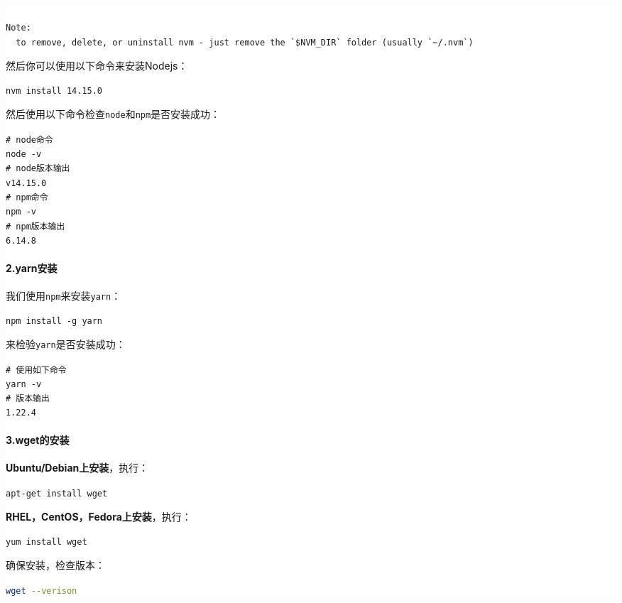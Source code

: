 ```shell

Note:
  to remove, delete, or uninstall nvm - just remove the `$NVM_DIR` folder (usually `~/.nvm`)
```

然后你可以使用以下命令来安装Nodejs：

```shell
nvm install 14.15.0
```

然后使用以下命令检查`node`和`npm`是否安装成功：

```shell
# node命令
node -v
# node版本输出
v14.15.0
# npm命令
npm -v
# npm版本输出
6.14.8
```

#### 2.yarn安装
我们使用`npm`来安装`yarn`：

```shell
npm install -g yarn
```

来检验`yarn`是否安装成功：

```shell
# 使用如下命令
yarn -v
# 版本输出
1.22.4
```

#### 3.wget的安装
**Ubuntu/Debian上安装**，执行：

```bash
apt-get install wget
```

**RHEL，CentOS，Fedora上安装**，执行：

```bash
yum install wget
```

确保安装，检查版本：

```bash
wget --verison
```
